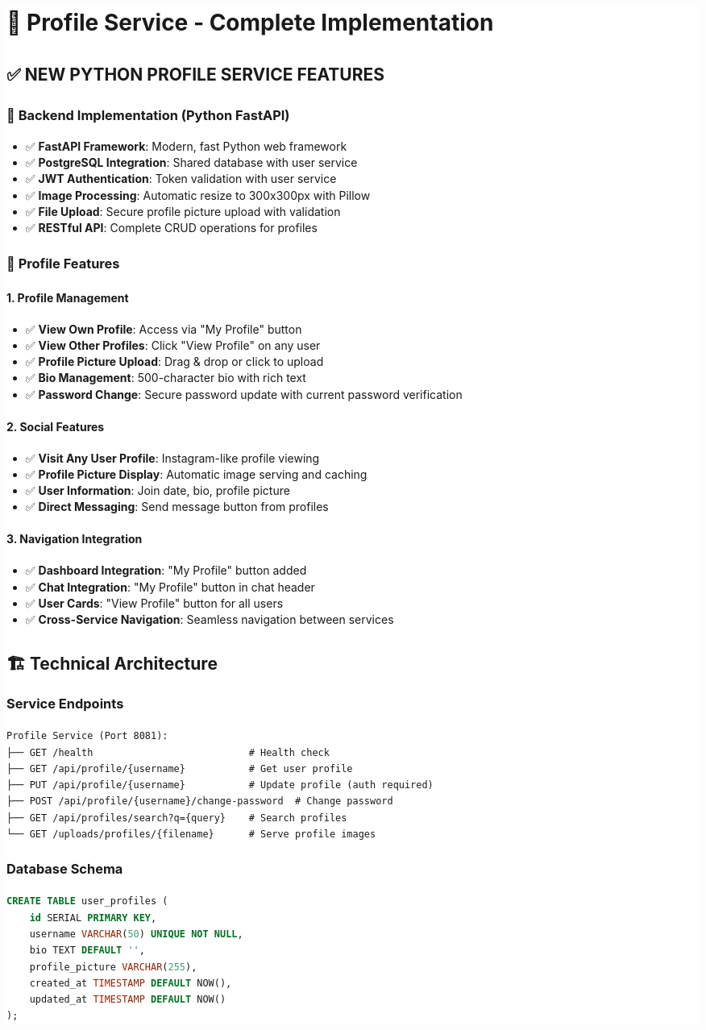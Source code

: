 # 🎯 Profile Service - Complete Implementation

## ✅ **NEW PYTHON PROFILE SERVICE FEATURES**

### 🔧 **Backend Implementation (Python FastAPI)**
- ✅ **FastAPI Framework**: Modern, fast Python web framework
- ✅ **PostgreSQL Integration**: Shared database with user service
- ✅ **JWT Authentication**: Token validation with user service
- ✅ **Image Processing**: Automatic resize to 300x300px with Pillow
- ✅ **File Upload**: Secure profile picture upload with validation
- ✅ **RESTful API**: Complete CRUD operations for profiles

### 📱 **Profile Features**

#### 1. **Profile Management**
- ✅ **View Own Profile**: Access via "My Profile" button
- ✅ **View Other Profiles**: Click "View Profile" on any user
- ✅ **Profile Picture Upload**: Drag & drop or click to upload
- ✅ **Bio Management**: 500-character bio with rich text
- ✅ **Password Change**: Secure password update with current password verification

#### 2. **Social Features**
- ✅ **Visit Any User Profile**: Instagram-like profile viewing
- ✅ **Profile Picture Display**: Automatic image serving and caching
- ✅ **User Information**: Join date, bio, profile picture
- ✅ **Direct Messaging**: Send message button from profiles

#### 3. **Navigation Integration**
- ✅ **Dashboard Integration**: "My Profile" button added
- ✅ **Chat Integration**: "My Profile" button in chat header
- ✅ **User Cards**: "View Profile" button for all users
- ✅ **Cross-Service Navigation**: Seamless navigation between services

## 🏗️ **Technical Architecture**

### **Service Endpoints**
```
Profile Service (Port 8081):
├── GET /health                           # Health check
├── GET /api/profile/{username}           # Get user profile
├── PUT /api/profile/{username}           # Update profile (auth required)
├── POST /api/profile/{username}/change-password  # Change password
├── GET /api/profiles/search?q={query}    # Search profiles
└── GET /uploads/profiles/{filename}      # Serve profile images
```

### **Database Schema**
```sql
CREATE TABLE user_profiles (
    id SERIAL PRIMARY KEY,
    username VARCHAR(50) UNIQUE NOT NULL,
    bio TEXT DEFAULT '',
    profile_picture VARCHAR(255),
    created_at TIMESTAMP DEFAULT NOW(),
    updated_at TIMESTAMP DEFAULT NOW()
);
```

